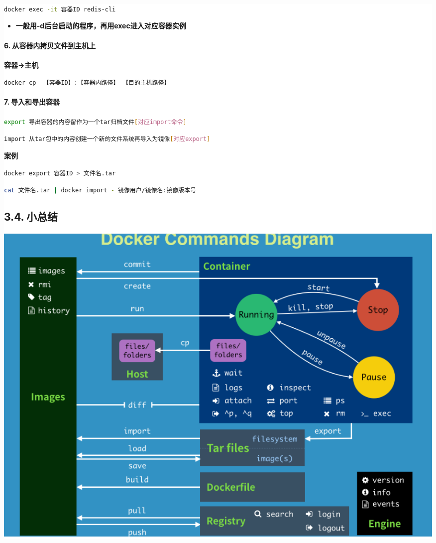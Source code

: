```sh
docker exec -it 容器ID redis-cli
```

- **一般用-d后台启动的程序，再用exec进入对应容器实例**

#### 6. 从容器内拷贝文件到主机上

**容器→主机**

```shell
docker cp  【容器ID】:【容器内路径】 【目的主机路径】
```

#### 7. 导入和导出容器

```sh
export 导出容器的内容留作为一个tar归档文件[对应import命令]
```

```sh
import 从tar包中的内容创建一个新的文件系统再导入为镜像[对应export]
```

**案例**

```sh
docker export 容器ID > 文件名.tar
```

```sh
cat 文件名.tar | docker import - 镜像用户/镜像名:镜像版本号
```



## 3.4. 小总结

![38小总结.png](./Docker.assets/38小总结.png)

